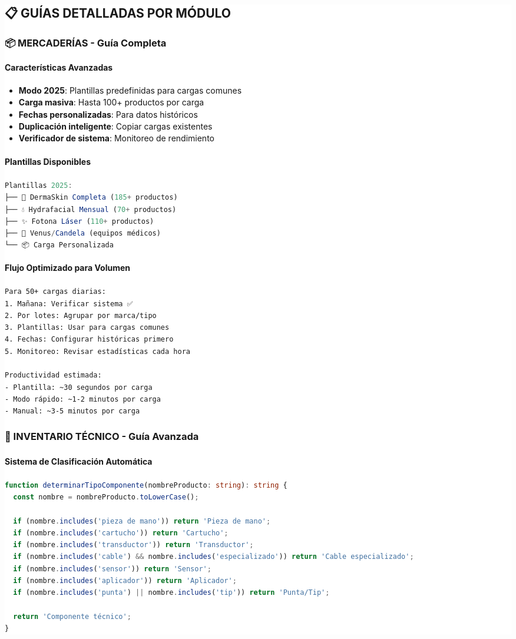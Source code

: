 ## 📋 GUÍAS DETALLADAS POR MÓDULO

### 📦 MERCADERÍAS - Guía Completa

#### Características Avanzadas
- **Modo 2025**: Plantillas predefinidas para cargas comunes
- **Carga masiva**: Hasta 100+ productos por carga
- **Fechas personalizadas**: Para datos históricos
- **Duplicación inteligente**: Copiar cargas existentes
- **Verificador de sistema**: Monitoreo de rendimiento

#### Plantillas Disponibles
```typescript
Plantillas 2025:
├── 🏥 DermaSkin Completa (185+ productos)
├── 💧 Hydrafacial Mensual (70+ productos)  
├── ✨ Fotona Láser (110+ productos)
├── 🎯 Venus/Candela (equipos médicos)
└── 📦 Carga Personalizada
```

#### Flujo Optimizado para Volumen
```
Para 50+ cargas diarias:
1. Mañana: Verificar sistema ✅
2. Por lotes: Agrupar por marca/tipo
3. Plantillas: Usar para cargas comunes
4. Fechas: Configurar históricas primero
5. Monitoreo: Revisar estadísticas cada hora

Productividad estimada:
- Plantilla: ~30 segundos por carga
- Modo rápido: ~1-2 minutos por carga  
- Manual: ~3-5 minutos por carga
```

### 🔧 INVENTARIO TÉCNICO - Guía Avanzada

#### Sistema de Clasificación Automática
```typescript
function determinarTipoComponente(nombreProducto: string): string {
  const nombre = nombreProducto.toLowerCase();
  
  if (nombre.includes('pieza de mano')) return 'Pieza de mano';
  if (nombre.includes('cartucho')) return 'Cartucho';
  if (nombre.includes('transductor')) return 'Transductor';
  if (nombre.includes('cable') && nombre.includes('especializado')) return 'Cable especializado';
  if (nombre.includes('sensor')) return 'Sensor';
  if (nombre.includes('aplicador')) return 'Aplicador';
  if (nombre.includes('punta') || nombre.includes('tip')) return 'Punta/Tip';
  
  return 'Componente técnico';
}
```

